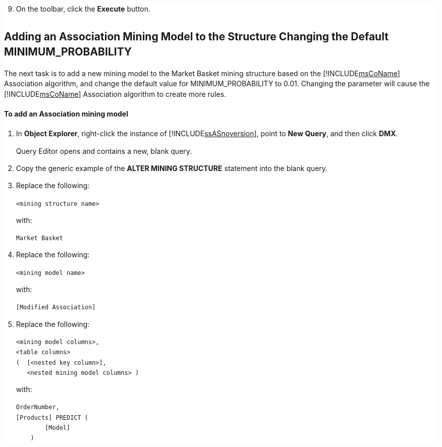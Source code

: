 9. On the toolbar, click the **Execute** button.  
  
## Adding an Association Mining Model to the Structure Changing the Default MINIMUM_PROBABILITY  
The next task is to add a new mining model to the Market Basket mining structure based on the [!INCLUDE[msCoName](../a9notintoc/includes/msconame-md.md)] Association algorithm, and change the default value for MINIMUM_PROBABILITY to 0.01. Changing the parameter will cause the [!INCLUDE[msCoName](../a9notintoc/includes/msconame-md.md)] Association algorithm to create more rules.  
  
#### To add an Association mining model  
  
1.  In **Object Explorer**, right-click the instance of [!INCLUDE[ssASnoversion](../a9notintoc/includes/ssasnoversion-md.md)], point to **New Query**, and then click **DMX**.  
  
    Query Editor opens and contains a new, blank query.  
  
2.  Copy the generic example of the **ALTER MINING STRUCTURE** statement into the blank query.  
  
3.  Replace the following:  
  
    ```  
    <mining structure name>   
    ```  
  
    with:  
  
    ```  
    Market Basket  
    ```  
  
4.  Replace the following:  
  
    ```  
    <mining model name>   
    ```  
  
    with:  
  
    ```  
    [Modified Association]  
    ```  
  
5.  Replace the following:  
  
    ```  
    <mining model columns>,  
    <table columns>  
    (  [<nested key column>],  
       <nested mining model columns> )  
    ```  
  
    with:  
  
    ```  
    OrderNumber,  
    [Products] PREDICT (  
            [Model]  
        )  
    ```  
  